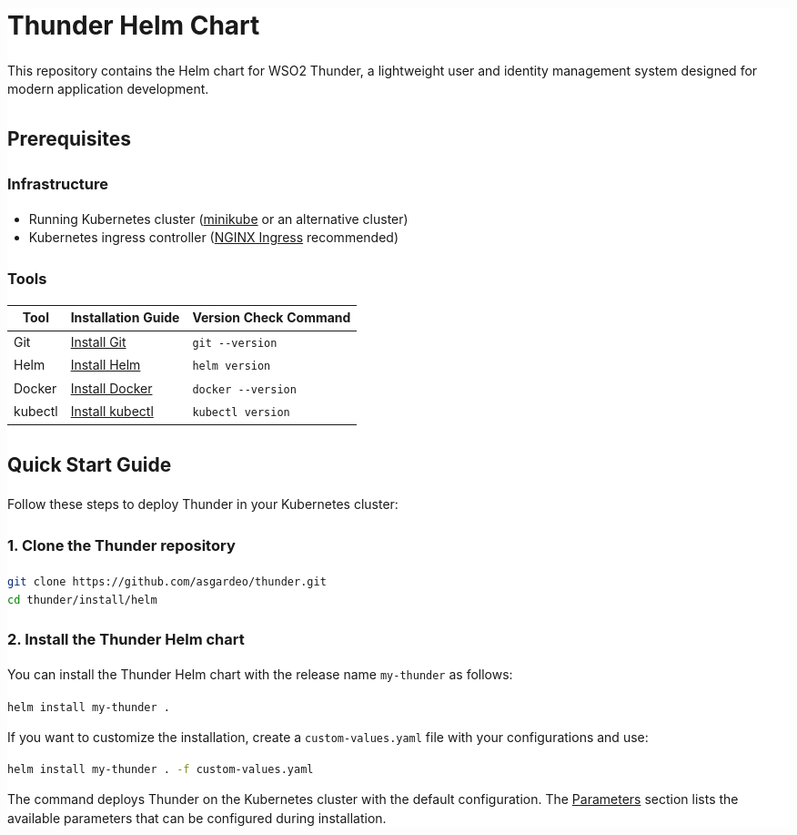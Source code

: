 # Thunder Helm Chart

This repository contains the Helm chart for WSO2 Thunder, a lightweight user and identity management system designed for modern application development.

## Prerequisites

### Infrastructure
- Running Kubernetes cluster ([minikube](https://kubernetes.io/docs/tasks/tools/#minikube) or an alternative cluster)
- Kubernetes ingress controller ([NGINX Ingress](https://github.com/kubernetes/ingress-nginx) recommended)

### Tools
| Tool          | Installation Guide | Version Check Command |
|---------------|--------------------|-----------------------|
| Git           | [Install Git](https://git-scm.com/book/en/v2/Getting-Started-Installing-Git) | `git --version` |
| Helm          | [Install Helm](https://helm.sh/docs/intro/install/) | `helm version` |
| Docker        | [Install Docker](https://docs.docker.com/engine/install/) | `docker --version` |
| kubectl       | [Install kubectl](https://kubernetes.io/docs/tasks/tools/#kubectl) | `kubectl version` |

## Quick Start Guide

Follow these steps to deploy Thunder in your Kubernetes cluster:

### 1. Clone the Thunder repository

```bash
git clone https://github.com/asgardeo/thunder.git
cd thunder/install/helm
```

### 2. Install the Thunder Helm chart

You can install the Thunder Helm chart with the release name `my-thunder` as follows:

```bash
helm install my-thunder .
```

If you want to customize the installation, create a `custom-values.yaml` file with your configurations and use:

```bash
helm install my-thunder . -f custom-values.yaml
```

The command deploys Thunder on the Kubernetes cluster with the default configuration. The [Parameters](#parameters) section lists the available parameters that can be configured during installation.
